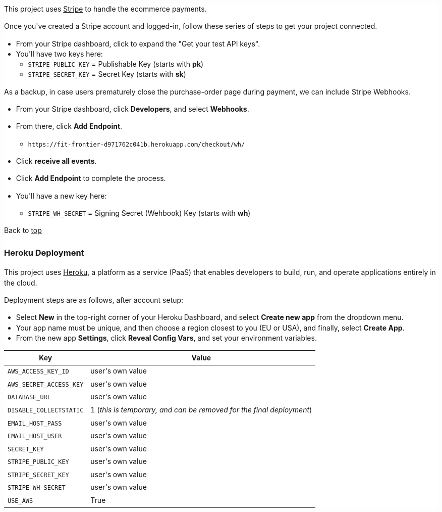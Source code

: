 This project uses [Stripe](https://stripe.com) to handle the ecommerce payments.

Once you've created a Stripe account and logged-in, follow these series of steps to get your project connected.

- From your Stripe dashboard, click to expand the "Get your test API keys".
- You'll have two keys here:
	- `STRIPE_PUBLIC_KEY` = Publishable Key (starts with **pk**)
	- `STRIPE_SECRET_KEY` = Secret Key (starts with **sk**)

As a backup, in case users prematurely close the purchase-order page during payment, we can include Stripe Webhooks.

- From your Stripe dashboard, click **Developers**, and select **Webhooks**.
- From there, click **Add Endpoint**.
	- `https://fit-frontier-d971762c041b.herokuapp.com/checkout/wh/`
   
- Click **receive all events**.
- Click **Add Endpoint** to complete the process.
- You'll have a new key here:
	- `STRIPE_WH_SECRET` = Signing Secret (Wehbook) Key (starts with **wh**)

Back to [top](#table-of-contents)

### Heroku Deployment

This project uses [Heroku](https://www.heroku.com), a platform as a service (PaaS) that enables developers to build, run, and operate applications entirely in the cloud.

Deployment steps are as follows, after account setup:

- Select **New** in the top-right corner of your Heroku Dashboard, and select **Create new app** from the dropdown menu.
- Your app name must be unique, and then choose a region closest to you (EU or USA), and finally, select **Create App**.
- From the new app **Settings**, click **Reveal Config Vars**, and set your environment variables.

| Key | Value |
| --- | --- |
| `AWS_ACCESS_KEY_ID` | user's own value |
| `AWS_SECRET_ACCESS_KEY` | user's own value |
| `DATABASE_URL` | user's own value |
| `DISABLE_COLLECTSTATIC` | 1 (*this is temporary, and can be removed for the final deployment*) |
| `EMAIL_HOST_PASS` | user's own value |
| `EMAIL_HOST_USER` | user's own value |
| `SECRET_KEY` | user's own value |
| `STRIPE_PUBLIC_KEY` | user's own value |
| `STRIPE_SECRET_KEY` | user's own value |
| `STRIPE_WH_SECRET` | user's own value |
| `USE_AWS` | True |
